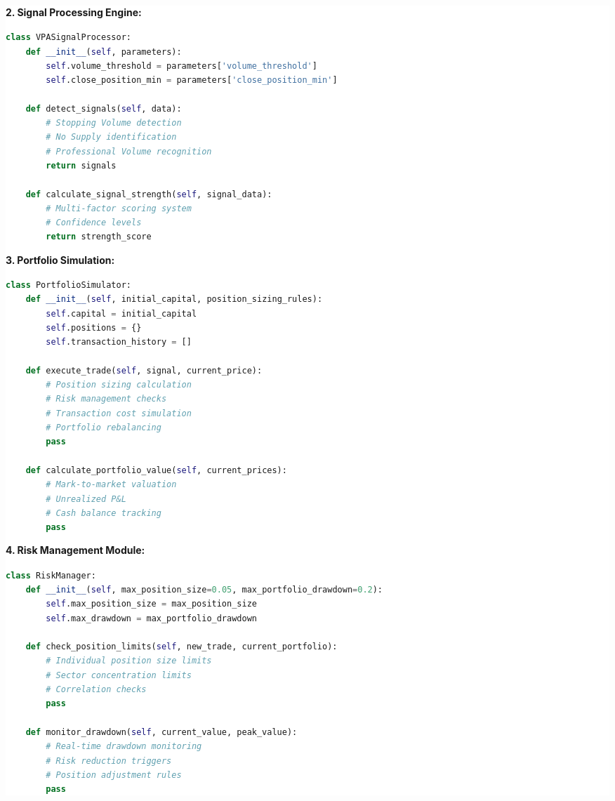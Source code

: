 **2. Signal Processing Engine:**
```python
class VPASignalProcessor:
    def __init__(self, parameters):
        self.volume_threshold = parameters['volume_threshold']
        self.close_position_min = parameters['close_position_min']
    
    def detect_signals(self, data):
        # Stopping Volume detection
        # No Supply identification  
        # Professional Volume recognition
        return signals
    
    def calculate_signal_strength(self, signal_data):
        # Multi-factor scoring system
        # Confidence levels
        return strength_score
```

**3. Portfolio Simulation:**
```python
class PortfolioSimulator:
    def __init__(self, initial_capital, position_sizing_rules):
        self.capital = initial_capital
        self.positions = {}
        self.transaction_history = []
    
    def execute_trade(self, signal, current_price):
        # Position sizing calculation
        # Risk management checks
        # Transaction cost simulation
        # Portfolio rebalancing
        pass
    
    def calculate_portfolio_value(self, current_prices):
        # Mark-to-market valuation
        # Unrealized P&L
        # Cash balance tracking
        pass
```

**4. Risk Management Module:**
```python
class RiskManager:
    def __init__(self, max_position_size=0.05, max_portfolio_drawdown=0.2):
        self.max_position_size = max_position_size
        self.max_drawdown = max_portfolio_drawdown
    
    def check_position_limits(self, new_trade, current_portfolio):
        # Individual position size limits
        # Sector concentration limits
        # Correlation checks
        pass
    
    def monitor_drawdown(self, current_value, peak_value):
        # Real-time drawdown monitoring
        # Risk reduction triggers
        # Position adjustment rules
        pass
```
